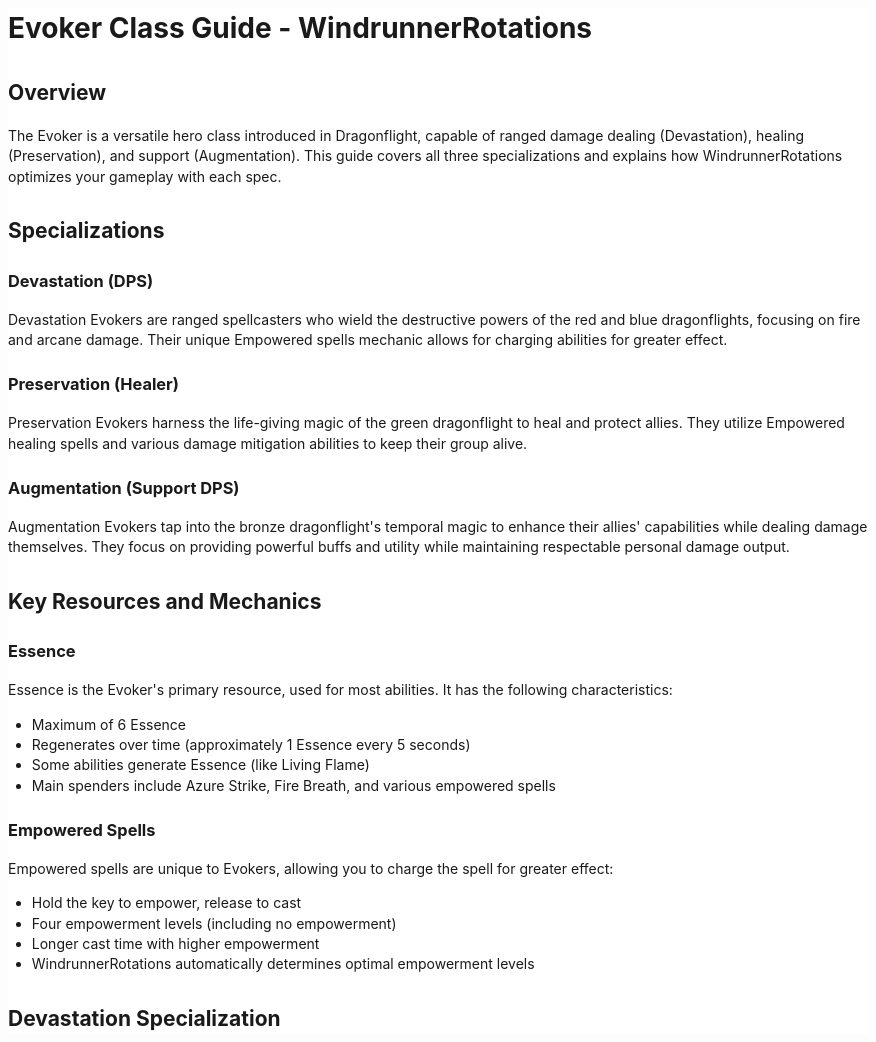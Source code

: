 # Evoker Class Guide - WindrunnerRotations

## Overview

The Evoker is a versatile hero class introduced in Dragonflight, capable of ranged damage dealing (Devastation), healing (Preservation), and support (Augmentation). This guide covers all three specializations and explains how WindrunnerRotations optimizes your gameplay with each spec.

## Specializations

### Devastation (DPS)

Devastation Evokers are ranged spellcasters who wield the destructive powers of the red and blue dragonflights, focusing on fire and arcane damage. Their unique Empowered spells mechanic allows for charging abilities for greater effect.

### Preservation (Healer)

Preservation Evokers harness the life-giving magic of the green dragonflight to heal and protect allies. They utilize Empowered healing spells and various damage mitigation abilities to keep their group alive.

### Augmentation (Support DPS)

Augmentation Evokers tap into the bronze dragonflight's temporal magic to enhance their allies' capabilities while dealing damage themselves. They focus on providing powerful buffs and utility while maintaining respectable personal damage output.

## Key Resources and Mechanics

### Essence

Essence is the Evoker's primary resource, used for most abilities. It has the following characteristics:
- Maximum of 6 Essence
- Regenerates over time (approximately 1 Essence every 5 seconds)
- Some abilities generate Essence (like Living Flame)
- Main spenders include Azure Strike, Fire Breath, and various empowered spells

### Empowered Spells

Empowered spells are unique to Evokers, allowing you to charge the spell for greater effect:
- Hold the key to empower, release to cast
- Four empowerment levels (including no empowerment)
- Longer cast time with higher empowerment
- WindrunnerRotations automatically determines optimal empowerment levels

## Devastation Specialization
